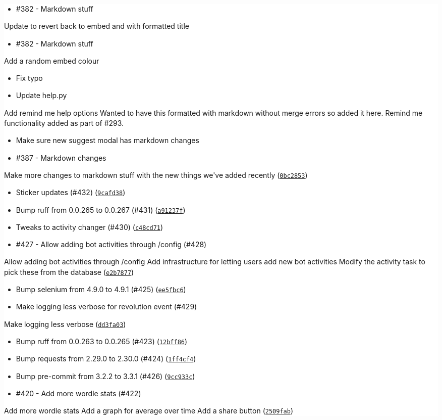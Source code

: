 * #382 - Markdown stuff

Update to revert back to embed and with formatted title

* #382  - Markdown stuff

Add a random embed colour

* Fix typo

* Update help.py

Add remind me help options
Wanted to have this formatted with markdown without merge errors so added it here. Remind me functionality added as part of #293.

* Make sure new suggest modal has markdown changes

* #387 - Markdown changes

Make more changes to markdown stuff with the new things we&#39;ve added recently ([`0bc2853`](https://github.com/ESloman/bsebot/commit/0bc285372c2a3a44857953644aae6f0acbdb3b6c))

* Sticker updates (#432) ([`9cafd38`](https://github.com/ESloman/bsebot/commit/9cafd3821f087f59613c64cac5a5b057e403221b))

* Bump ruff from 0.0.265 to 0.0.267 (#431) ([`a91237f`](https://github.com/ESloman/bsebot/commit/a91237f516d8c34c30dd7da2723d0e76c3bf3ed8))

* Tweaks to activity changer (#430) ([`c48cd71`](https://github.com/ESloman/bsebot/commit/c48cd715d87565a4c6fa7d2e38c1863da64e4f74))

* #427 - Allow adding bot activities through /config (#428)

Allow adding bot activities through /config
Add infrastructure for letting users add new bot activities
Modify the activity task to pick these from the database ([`e2b7877`](https://github.com/ESloman/bsebot/commit/e2b7877d327f2473176d2f493607ca4e1dae99c4))

* Bump selenium from 4.9.0 to 4.9.1 (#425) ([`ee5fbc6`](https://github.com/ESloman/bsebot/commit/ee5fbc68b80893681bcfa6e475b97de4cd5d5f57))

* Make logging less verbose for revolution event (#429)

Make logging less verbose ([`dd3fa03`](https://github.com/ESloman/bsebot/commit/dd3fa03222e7331f74efd229710784a592e4e23b))

* Bump ruff from 0.0.263 to 0.0.265 (#423) ([`12bff86`](https://github.com/ESloman/bsebot/commit/12bff86df777f5250f80a17aede2feaa673cc9c3))

* Bump requests from 2.29.0 to 2.30.0 (#424) ([`1ff4cf4`](https://github.com/ESloman/bsebot/commit/1ff4cf42f7d1992c868eb197d81a9db0fdb24c74))

* Bump pre-commit from 3.2.2 to 3.3.1 (#426) ([`9cc933c`](https://github.com/ESloman/bsebot/commit/9cc933c86426d1eee267ffd25a6deef5d23bfea4))

* #420 - Add more wordle stats (#422)

Add more wordle stats
Add a graph for average over time
Add a share button ([`2509fab`](https://github.com/ESloman/bsebot/commit/2509fab8b1869fbb13bf68717729ab12996374e7))
